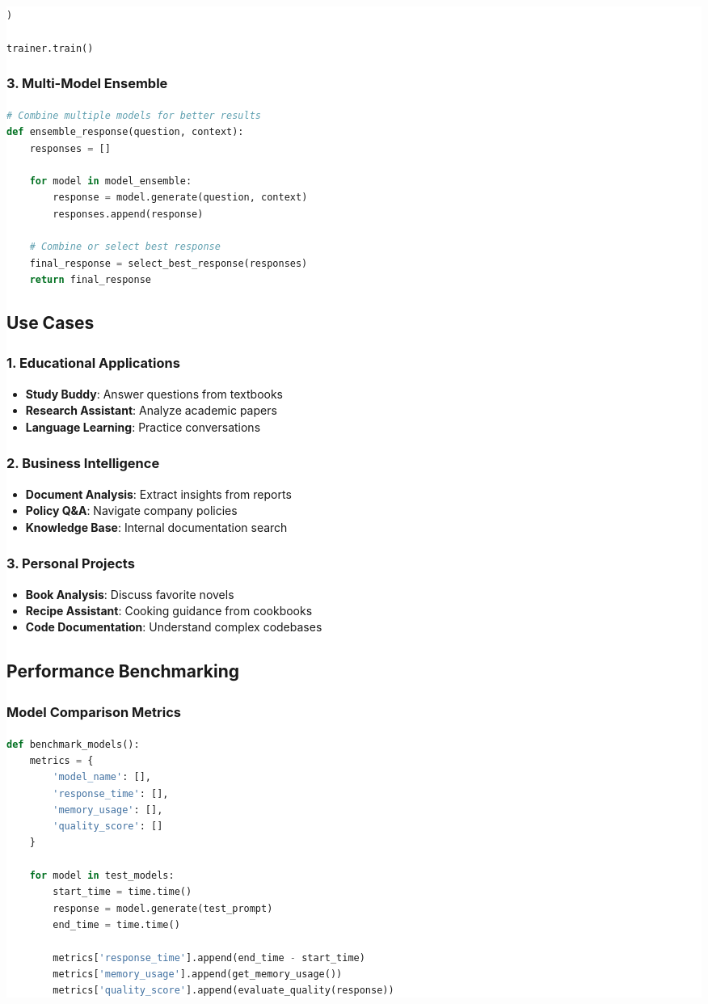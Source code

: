 ```python
)

trainer.train()
```

### 3. Multi-Model Ensemble

```python
# Combine multiple models for better results
def ensemble_response(question, context):
    responses = []

    for model in model_ensemble:
        response = model.generate(question, context)
        responses.append(response)

    # Combine or select best response
    final_response = select_best_response(responses)
    return final_response
```

## Use Cases

### 1. Educational Applications

- **Study Buddy**: Answer questions from textbooks
- **Research Assistant**: Analyze academic papers
- **Language Learning**: Practice conversations

### 2. Business Intelligence

- **Document Analysis**: Extract insights from reports
- **Policy Q&A**: Navigate company policies
- **Knowledge Base**: Internal documentation search

### 3. Personal Projects

- **Book Analysis**: Discuss favorite novels
- **Recipe Assistant**: Cooking guidance from cookbooks
- **Code Documentation**: Understand complex codebases

## Performance Benchmarking

### Model Comparison Metrics

```python
def benchmark_models():
    metrics = {
        'model_name': [],
        'response_time': [],
        'memory_usage': [],
        'quality_score': []
    }

    for model in test_models:
        start_time = time.time()
        response = model.generate(test_prompt)
        end_time = time.time()

        metrics['response_time'].append(end_time - start_time)
        metrics['memory_usage'].append(get_memory_usage())
        metrics['quality_score'].append(evaluate_quality(response))

```